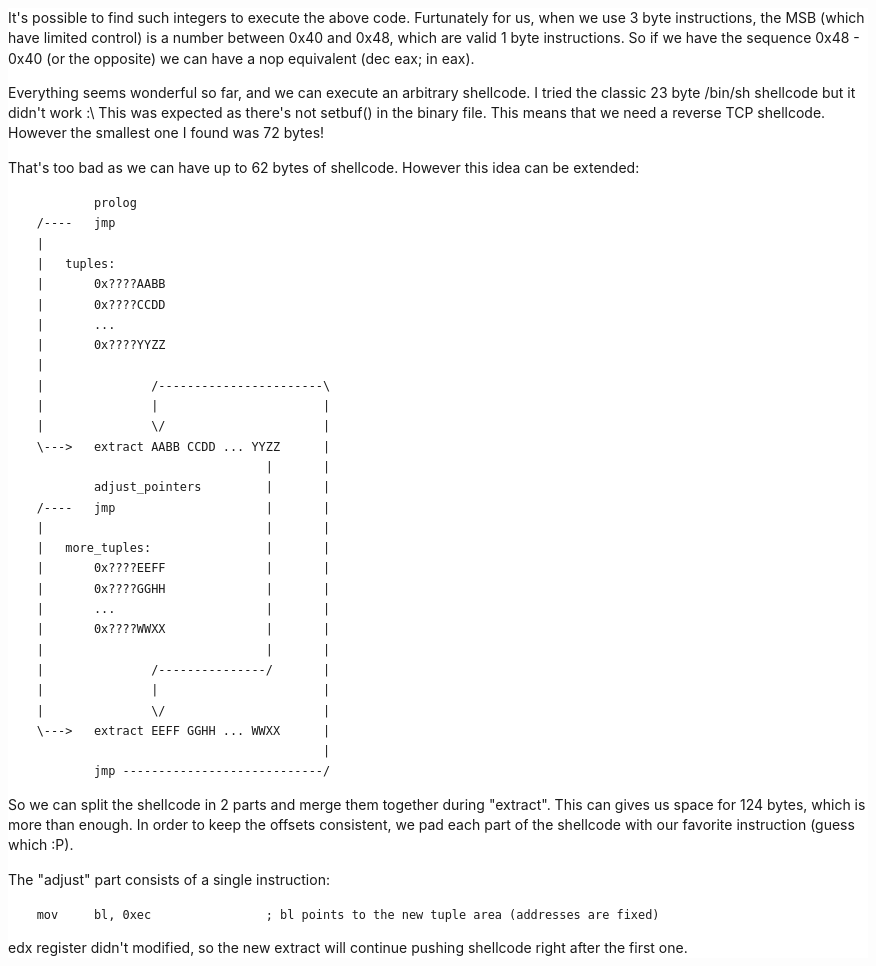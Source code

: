 It's possible to find such integers to execute the above code. Furtunately for us, when we use 3 byte
instructions, the MSB (which have limited control) is a number between 0x40 and 0x48, which are valid
1 byte instructions. So if we have the sequence 0x48 - 0x40 (or the opposite) we can have a nop
equivalent (dec eax; in eax).

Everything seems wonderful so far, and we can execute an arbitrary shellcode. I tried the classic 23
byte /bin/sh shellcode but it didn't work :\ This was expected as there's not setbuf() in the binary
file. This means that we need a reverse TCP shellcode. However the smallest one I found was 72 bytes!

That's too bad as we can have up to 62 bytes of shellcode. However this idea can be extended:
```
			prolog
	/----	jmp
	|
	|	tuples:
	|  		0x????AABB
	|		0x????CCDD
	|		...
	|		0x????YYZZ
	|
	|				/-----------------------\
	|				|						|
	|				\/						|
	\--->	extract AABB CCDD ... YYZZ 		|
									|		|
			adjust_pointers			|		|
	/----	jmp 					|		|
	|								|		|
	|	more_tuples:				|		|
	|  		0x????EEFF				|		|
	|		0x????GGHH				|		|
	|		...						|		|
	|		0x????WWXX				|		|
	|								|		|
	|				/---------------/		|
	|				|						|
	|				\/ 						|
	\--->	extract EEFF GGHH ... WWXX 		|
											|
			jmp ----------------------------/
```

So we can split the shellcode in 2 parts and merge them together during "extract". This 
can gives us space for 124 bytes, which is more than enough. In order to keep the offsets 
consistent, we pad each part of the shellcode with our favorite instruction (guess which :P).

The "adjust" part consists of a single instruction:
```assembly
	mov		bl, 0xec				; bl points to the new tuple area (addresses are fixed)
```
edx register didn't modified, so the new extract will continue pushing shellcode right after
the first one.
